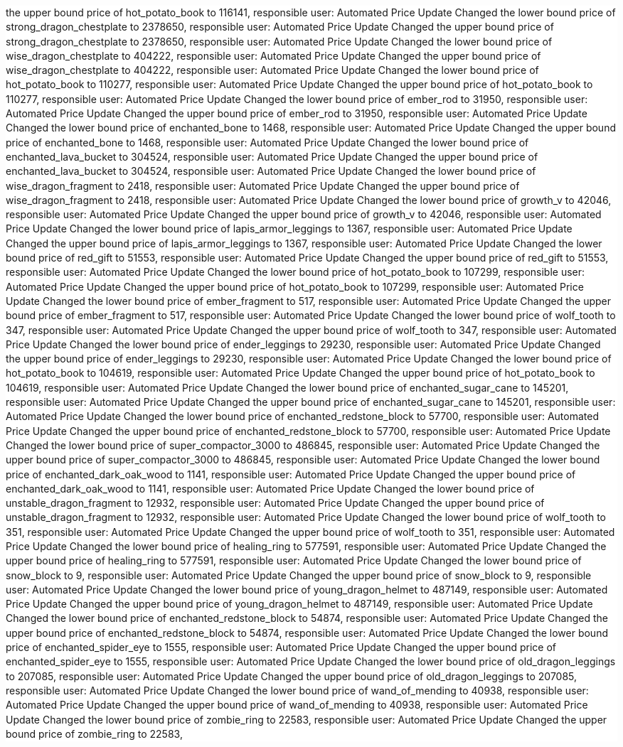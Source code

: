 the upper bound price of hot_potato_book to 116141, responsible user: Automated Price Update Changed the lower bound price of strong_dragon_chestplate to 2378650, responsible user: Automated Price Update Changed the upper bound price of strong_dragon_chestplate to 2378650, responsible user: Automated Price Update Changed the lower bound price of wise_dragon_chestplate to 404222, responsible user: Automated Price Update Changed the upper bound price of wise_dragon_chestplate to 404222, responsible user: Automated Price Update Changed the lower bound price of hot_potato_book to 110277, responsible user: Automated Price Update Changed the upper bound price of hot_potato_book to 110277, responsible user: Automated Price Update Changed the lower bound price of ember_rod to 31950, responsible user: Automated Price Update Changed the upper bound price of ember_rod to 31950, responsible user: Automated Price Update Changed the lower bound price of enchanted_bone to 1468, responsible user: Automated Price Update Changed the upper bound price of enchanted_bone to 1468, responsible user: Automated Price Update Changed the lower bound price of enchanted_lava_bucket to 304524, responsible user: Automated Price Update Changed the upper bound price of enchanted_lava_bucket to 304524, responsible user: Automated Price Update Changed the lower bound price of wise_dragon_fragment to 2418, responsible user: Automated Price Update Changed the upper bound price of wise_dragon_fragment to 2418, responsible user: Automated Price Update Changed the lower bound price of growth_v to 42046, responsible user: Automated Price Update Changed the upper bound price of growth_v to 42046, responsible user: Automated Price Update Changed the lower bound price of lapis_armor_leggings to 1367, responsible user: Automated Price Update Changed the upper bound price of lapis_armor_leggings to 1367, responsible user: Automated Price Update Changed the lower bound price of red_gift to 51553, responsible user: Automated Price Update Changed the upper bound price of red_gift to 51553, responsible user: Automated Price Update Changed the lower bound price of hot_potato_book to 107299, responsible user: Automated Price Update Changed the upper bound price of hot_potato_book to 107299, responsible user: Automated Price Update Changed the lower bound price of ember_fragment to 517, responsible user: Automated Price Update Changed the upper bound price of ember_fragment to 517, responsible user: Automated Price Update Changed the lower bound price of wolf_tooth to 347, responsible user: Automated Price Update Changed the upper bound price of wolf_tooth to 347, responsible user: Automated Price Update Changed the lower bound price of ender_leggings to 29230, responsible user: Automated Price Update Changed the upper bound price of ender_leggings to 29230, responsible user: Automated Price Update Changed the lower bound price of hot_potato_book to 104619, responsible user: Automated Price Update Changed the upper bound price of hot_potato_book to 104619, responsible user: Automated Price Update Changed the lower bound price of enchanted_sugar_cane to 145201, responsible user: Automated Price Update Changed the upper bound price of enchanted_sugar_cane to 145201, responsible user: Automated Price Update Changed the lower bound price of enchanted_redstone_block to 57700, responsible user: Automated Price Update Changed the upper bound price of enchanted_redstone_block to 57700, responsible user: Automated Price Update Changed the lower bound price of super_compactor_3000 to 486845, responsible user: Automated Price Update Changed the upper bound price of super_compactor_3000 to 486845, responsible user: Automated Price Update Changed the lower bound price of enchanted_dark_oak_wood to 1141, responsible user: Automated Price Update Changed the upper bound price of enchanted_dark_oak_wood to 1141, responsible user: Automated Price Update Changed the lower bound price of unstable_dragon_fragment to 12932, responsible user: Automated Price Update Changed the upper bound price of unstable_dragon_fragment to 12932, responsible user: Automated Price Update Changed the lower bound price of wolf_tooth to 351, responsible user: Automated Price Update Changed the upper bound price of wolf_tooth to 351, responsible user: Automated Price Update Changed the lower bound price of healing_ring to 577591, responsible user: Automated Price Update Changed the upper bound price of healing_ring to 577591, responsible user: Automated Price Update Changed the lower bound price of snow_block to 9, responsible user: Automated Price Update Changed the upper bound price of snow_block to 9, responsible user: Automated Price Update Changed the lower bound price of young_dragon_helmet to 487149, responsible user: Automated Price Update Changed the upper bound price of young_dragon_helmet to 487149, responsible user: Automated Price Update Changed the lower bound price of enchanted_redstone_block to 54874, responsible user: Automated Price Update Changed the upper bound price of enchanted_redstone_block to 54874, responsible user: Automated Price Update Changed the lower bound price of enchanted_spider_eye to 1555, responsible user: Automated Price Update Changed the upper bound price of enchanted_spider_eye to 1555, responsible user: Automated Price Update Changed the lower bound price of old_dragon_leggings to 207085, responsible user: Automated Price Update Changed the upper bound price of old_dragon_leggings to 207085, responsible user: Automated Price Update Changed the lower bound price of wand_of_mending to 40938, responsible user: Automated Price Update Changed the upper bound price of wand_of_mending to 40938, responsible user: Automated Price Update Changed the lower bound price of zombie_ring to 22583, responsible user: Automated Price Update Changed the upper bound price of zombie_ring to 22583,